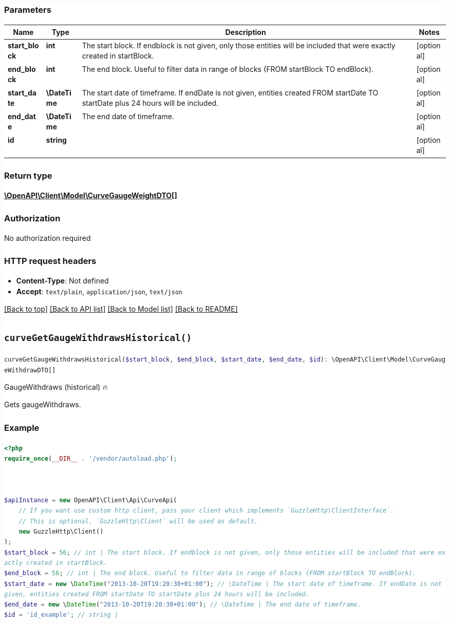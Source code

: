 ### Parameters

| Name | Type | Description  | Notes |
| ------------- | ------------- | ------------- | ------------- |
| **start_block** | **int**| The start block. If endblock is not given, only those entities will be included that were exactly created in startBlock. | [optional] |
| **end_block** | **int**| The end block. Useful to filter data in range of blocks (FROM startBlock TO endBlock). | [optional] |
| **start_date** | **\DateTime**| The start date of timeframe. If endDate is not given, entities created FROM startDate TO startDate plus 24 hours will be included. | [optional] |
| **end_date** | **\DateTime**| The end date of timeframe. | [optional] |
| **id** | **string**|  | [optional] |

### Return type

[**\OpenAPI\Client\Model\CurveGaugeWeightDTO[]**](../Model/CurveGaugeWeightDTO.md)

### Authorization

No authorization required

### HTTP request headers

- **Content-Type**: Not defined
- **Accept**: `text/plain`, `application/json`, `text/json`

[[Back to top]](#) [[Back to API list]](../../README.md#endpoints)
[[Back to Model list]](../../README.md#models)
[[Back to README]](../../README.md)

## `curveGetGaugeWithdrawsHistorical()`

```php
curveGetGaugeWithdrawsHistorical($start_block, $end_block, $start_date, $end_date, $id): \OpenAPI\Client\Model\CurveGaugeWithdrawDTO[]
```

GaugeWithdraws (historical) 🔥

Gets gaugeWithdraws.

### Example

```php
<?php
require_once(__DIR__ . '/vendor/autoload.php');



$apiInstance = new OpenAPI\Client\Api\CurveApi(
    // If you want use custom http client, pass your client which implements `GuzzleHttp\ClientInterface`.
    // This is optional, `GuzzleHttp\Client` will be used as default.
    new GuzzleHttp\Client()
);
$start_block = 56; // int | The start block. If endblock is not given, only those entities will be included that were exactly created in startBlock.
$end_block = 56; // int | The end block. Useful to filter data in range of blocks (FROM startBlock TO endBlock).
$start_date = new \DateTime("2013-10-20T19:20:30+01:00"); // \DateTime | The start date of timeframe. If endDate is not given, entities created FROM startDate TO startDate plus 24 hours will be included.
$end_date = new \DateTime("2013-10-20T19:20:30+01:00"); // \DateTime | The end date of timeframe.
$id = 'id_example'; // string | 

```